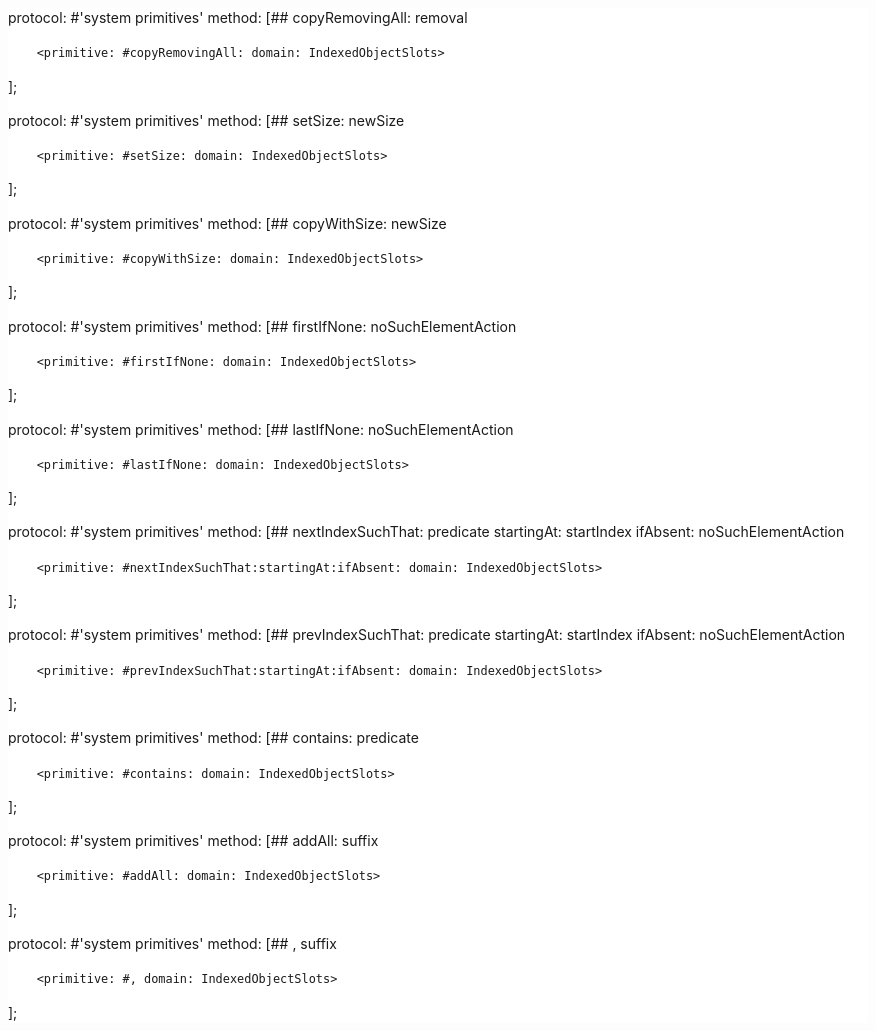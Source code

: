 protocol: #'system primitives' method:
[## copyRemovingAll: removal

        <primitive: #copyRemovingAll: domain: IndexedObjectSlots>
];

protocol: #'system primitives' method:
[## setSize: newSize

        <primitive: #setSize: domain: IndexedObjectSlots>
];

protocol: #'system primitives' method:
[## copyWithSize: newSize

        <primitive: #copyWithSize: domain: IndexedObjectSlots>
];

protocol: #'system primitives' method:
[## firstIfNone: noSuchElementAction

        <primitive: #firstIfNone: domain: IndexedObjectSlots>
];

protocol: #'system primitives' method:
[## lastIfNone: noSuchElementAction

        <primitive: #lastIfNone: domain: IndexedObjectSlots>
];

protocol: #'system primitives' method:
[## nextIndexSuchThat: predicate startingAt: startIndex ifAbsent: noSuchElementAction

        <primitive: #nextIndexSuchThat:startingAt:ifAbsent: domain: IndexedObjectSlots>
];

protocol: #'system primitives' method:
[## prevIndexSuchThat: predicate startingAt: startIndex ifAbsent: noSuchElementAction

        <primitive: #prevIndexSuchThat:startingAt:ifAbsent: domain: IndexedObjectSlots>
];

protocol: #'system primitives' method:
[## contains: predicate

        <primitive: #contains: domain: IndexedObjectSlots>
];

protocol: #'system primitives' method:
[## addAll: suffix

        <primitive: #addAll: domain: IndexedObjectSlots>
];

protocol: #'system primitives' method:
[## , suffix

        <primitive: #, domain: IndexedObjectSlots>
];
